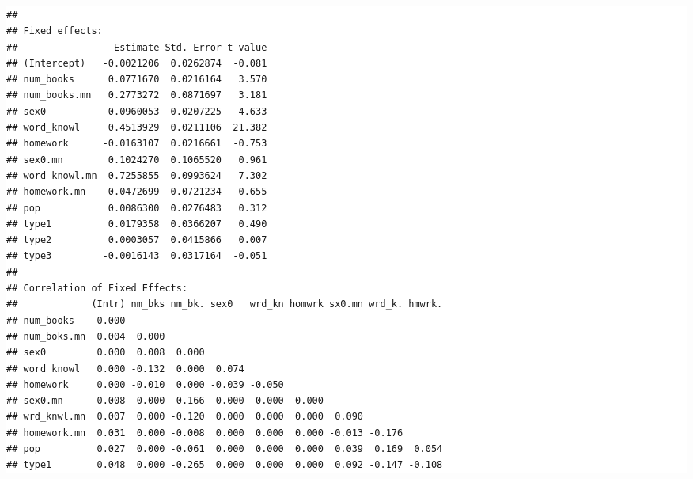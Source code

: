     ## 
    ## Fixed effects:
    ##                 Estimate Std. Error t value
    ## (Intercept)   -0.0021206  0.0262874  -0.081
    ## num_books      0.0771670  0.0216164   3.570
    ## num_books.mn   0.2773272  0.0871697   3.181
    ## sex0           0.0960053  0.0207225   4.633
    ## word_knowl     0.4513929  0.0211106  21.382
    ## homework      -0.0163107  0.0216661  -0.753
    ## sex0.mn        0.1024270  0.1065520   0.961
    ## word_knowl.mn  0.7255855  0.0993624   7.302
    ## homework.mn    0.0472699  0.0721234   0.655
    ## pop            0.0086300  0.0276483   0.312
    ## type1          0.0179358  0.0366207   0.490
    ## type2          0.0003057  0.0415866   0.007
    ## type3         -0.0016143  0.0317164  -0.051
    ## 
    ## Correlation of Fixed Effects:
    ##             (Intr) nm_bks nm_bk. sex0   wrd_kn homwrk sx0.mn wrd_k. hmwrk.
    ## num_books    0.000                                                        
    ## num_boks.mn  0.004  0.000                                                 
    ## sex0         0.000  0.008  0.000                                          
    ## word_knowl   0.000 -0.132  0.000  0.074                                   
    ## homework     0.000 -0.010  0.000 -0.039 -0.050                            
    ## sex0.mn      0.008  0.000 -0.166  0.000  0.000  0.000                     
    ## wrd_knwl.mn  0.007  0.000 -0.120  0.000  0.000  0.000  0.090              
    ## homework.mn  0.031  0.000 -0.008  0.000  0.000  0.000 -0.013 -0.176       
    ## pop          0.027  0.000 -0.061  0.000  0.000  0.000  0.039  0.169  0.054
    ## type1        0.048  0.000 -0.265  0.000  0.000  0.000  0.092 -0.147 -0.108
